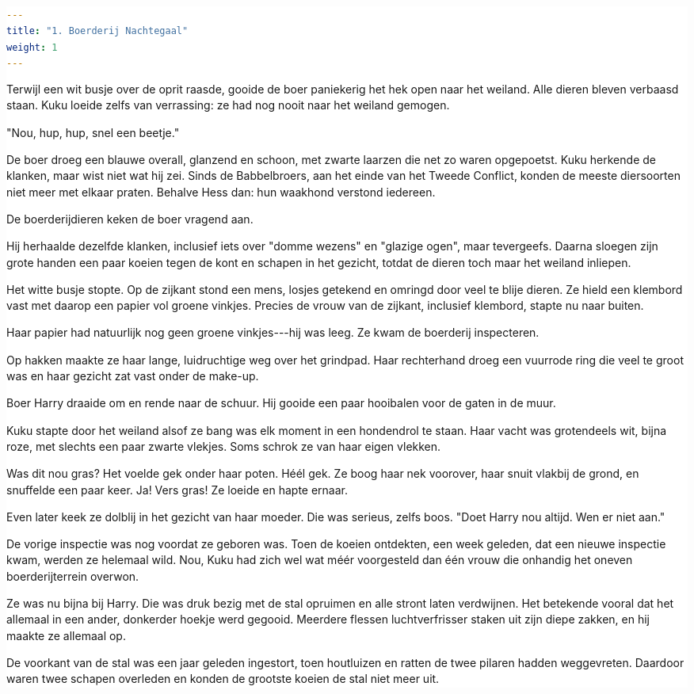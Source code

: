 ```yaml
---
title: "1. Boerderij Nachtegaal"
weight: 1
---
```


Terwijl een wit busje over de oprit raasde, gooide de boer paniekerig het hek open naar het weiland. Alle dieren bleven verbaasd staan. Kuku loeide zelfs van verrassing: ze had nog nooit naar het weiland gemogen.

"Nou, hup, hup, snel een beetje." 

De boer droeg een blauwe overall, glanzend en schoon, met zwarte laarzen die net zo waren opgepoetst. Kuku herkende de klanken, maar wist niet wat hij zei. Sinds de Babbelbroers, aan het einde van het Tweede Conflict, konden de meeste diersoorten niet meer met elkaar praten. Behalve Hess dan: hun waakhond verstond iedereen. 

De boerderijdieren keken de boer vragend aan.

Hij herhaalde dezelfde klanken, inclusief iets over "domme wezens" en "glazige ogen", maar tevergeefs. Daarna sloegen zijn grote handen een paar koeien tegen de kont en schapen in het gezicht, totdat de dieren toch maar het weiland inliepen. 

Het witte busje stopte. Op de zijkant stond een mens, losjes getekend en omringd door veel te blije dieren. Ze hield een klembord vast met daarop een papier vol groene vinkjes. Precies de vrouw van de zijkant, inclusief klembord, stapte nu naar buiten.

Haar papier had natuurlijk nog geen groene vinkjes---hij was leeg. Ze kwam de boerderij inspecteren.

Op hakken maakte ze haar lange, luidruchtige weg over het grindpad. Haar rechterhand droeg een vuurrode ring die veel te groot was en haar gezicht zat vast onder de make-up.

Boer Harry draaide om en rende naar de schuur. Hij gooide een paar hooibalen voor de gaten in de muur.

Kuku stapte door het weiland alsof ze bang was elk moment in een hondendrol te staan. Haar vacht was grotendeels wit, bijna roze, met slechts een paar zwarte vlekjes. Soms schrok ze van haar eigen vlekken.

Was dit nou gras? Het voelde gek onder haar poten. Héél gek. Ze boog haar nek voorover, haar snuit vlakbij de grond, en snuffelde een paar keer. Ja! Vers gras! Ze loeide en hapte ernaar.

Even later keek ze dolblij in het gezicht van haar moeder. Die was serieus, zelfs boos. "Doet Harry nou altijd. Wen er niet aan."

De vorige inspectie was nog voordat ze geboren was. Toen de koeien ontdekten, een week geleden, dat een nieuwe inspectie kwam, werden ze helemaal wild. Nou, Kuku had zich wel wat méér voorgesteld dan één vrouw die onhandig het oneven boerderijterrein overwon.

Ze was nu bijna bij Harry. Die was druk bezig met de stal opruimen en alle stront laten verdwijnen. Het betekende vooral dat het allemaal in een ander, donkerder hoekje werd gegooid. Meerdere flessen luchtverfrisser staken uit zijn diepe zakken, en hij maakte ze allemaal op.

De voorkant van de stal was een jaar geleden ingestort, toen houtluizen en ratten de twee pilaren hadden weggevreten. Daardoor waren twee schapen overleden en konden de grootste koeien de stal niet meer uit. 
